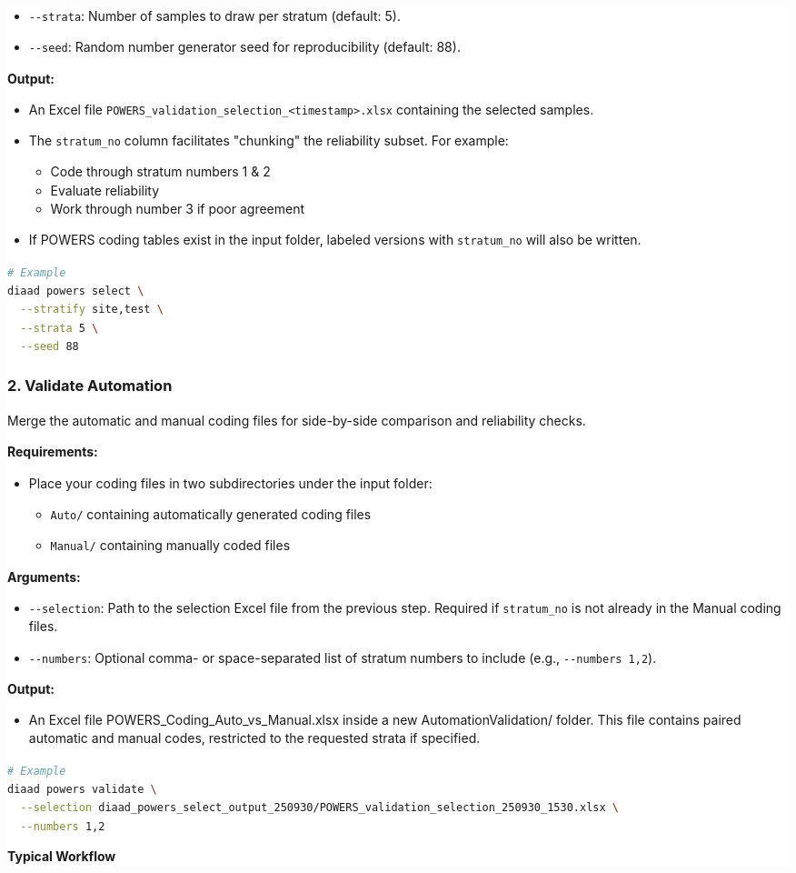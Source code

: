- `--strata`: Number of samples to draw per stratum (default: 5).

- `--seed`: Random number generator seed for reproducibility (default: 88).

**Output:**

- An Excel file `POWERS_validation_selection_<timestamp>.xlsx` containing the selected samples.

- The `stratum_no` column facilitates "chunking" the reliability subset. For example:

   - Code through stratum numbers 1 & 2
   - Evaluate reliability
   - Work through number 3 if poor agreement

- If POWERS coding tables exist in the input folder, labeled versions with `stratum_no` will also be written.


```bash
# Example
diaad powers select \
  --stratify site,test \
  --strata 5 \
  --seed 88
```

### 2. Validate Automation

Merge the automatic and manual coding files for side-by-side comparison and reliability checks.

**Requirements:**

- Place your coding files in two subdirectories under the input folder:

   - `Auto/` containing automatically generated coding files

   - `Manual/` containing manually coded files

**Arguments:**

- `--selection`: Path to the selection Excel file from the previous step. Required if `stratum_no` is not already in the Manual coding files.

- `--numbers`: Optional comma- or space-separated list of stratum numbers to include (e.g., `--numbers 1,2`).

**Output:**

- An Excel file POWERS_Coding_Auto_vs_Manual.xlsx inside a new AutomationValidation/ folder.
This file contains paired automatic and manual codes, restricted to the requested strata if specified.

```bash
# Example
diaad powers validate \
  --selection diaad_powers_select_output_250930/POWERS_validation_selection_250930_1530.xlsx \
  --numbers 1,2
```

**Typical Workflow**
